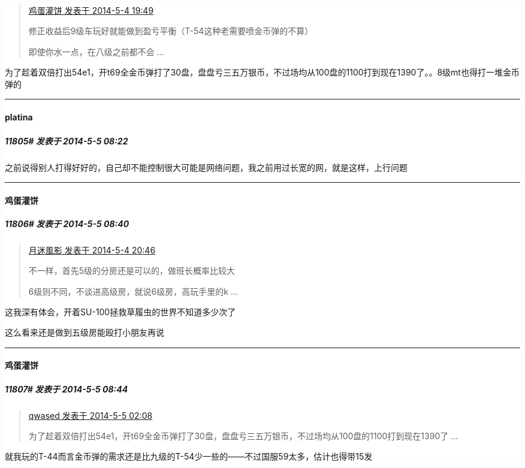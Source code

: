 
<blockquote><a href="httphttps://bbs.saraba1st.com/2b/forum.php?mod=redirect&amp;goto=findpost&amp;pid=25275908&amp;ptid=793487" target="_blank">鸡蛋灌饼 发表于 2014-5-4 19:49</a>

修正收益后9级车玩好就能做到盈亏平衡（T-54这种老需要喷金币弹的不算）

即使你水一点，在八级之前都不会 ...</blockquote>
为了趁着双倍打出54e1，开t69全金币弹打了30盘，盘盘亏三五万银币，不过场均从100盘的1100打到现在1390了。。8级mt也得打一堆金币弹的







-----

####  platina  
##### 11805#       发表于 2014-5-5 08:22




之前说得别人打得好好的，自己却不能控制很大可能是网络问题，我之前用过长宽的网，就是这样，上行问题







-----

####  鸡蛋灌饼  
##### 11806#       发表于 2014-5-5 08:40



<blockquote><a href="httphttps://bbs.saraba1st.com/2b/forum.php?mod=redirect&amp;goto=findpost&amp;pid=25276459&amp;ptid=793487" target="_blank">月迷風影 发表于 2014-5-4 20:46</a>

不一样，首先5级的分房还是可以的，做班长概率比较大


6级则不同，不谈进高级房，就说6级房，高玩手里的k ...</blockquote>
这我深有体会，开着SU-100拯救草履虫的世界不知道多少次了


这么看来还是做到五级房能殴打小朋友再说







-----

####  鸡蛋灌饼  
##### 11807#       发表于 2014-5-5 08:44



<blockquote><a href="httphttps://bbs.saraba1st.com/2b/forum.php?mod=redirect&amp;goto=findpost&amp;pid=25278873&amp;ptid=793487" target="_blank">qwased 发表于 2014-5-5 02:08</a>

为了趁着双倍打出54e1，开t69全金币弹打了30盘，盘盘亏三五万银币，不过场均从100盘的1100打到现在1390了 ...</blockquote>
就我玩的T-44而言金币弹的需求还是比九级的T-54少一些的——不过国服59太多，估计也得带15发
